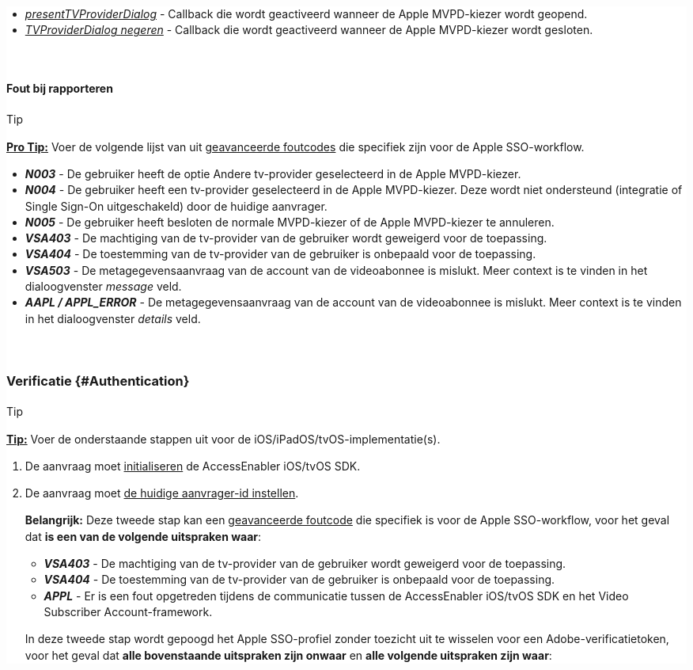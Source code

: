 - [*presentTVProviderDialog*](/help/authentication/iostvos-sdk-api-reference.md#presenttvproviderdialog-presenttvdialog) - Callback die wordt geactiveerd wanneer de Apple MVPD-kiezer wordt geopend.
- [*TVProviderDialog negeren*](/help/authentication/iostvos-sdk-api-reference.md#dismisstvproviderdialog-dismisstvdialog) - Callback die wordt geactiveerd wanneer de Apple MVPD-kiezer wordt gesloten.

</br>

#### Fout bij rapporteren

>[!TIP]
>
> **<u>Pro Tip:</u>** Voer de volgende lijst van uit [geavanceerde foutcodes](/help/authentication/error-reporting.md) die specifiek zijn voor de Apple SSO-workflow.

- ***N003*** - De gebruiker heeft de optie Andere tv-provider geselecteerd in de Apple MVPD-kiezer.
- ***N004*** - De gebruiker heeft een tv-provider geselecteerd in de Apple MVPD-kiezer. Deze wordt niet ondersteund (integratie of Single Sign-On uitgeschakeld) door de huidige aanvrager.
- ***N005*** - De gebruiker heeft besloten de normale MVPD-kiezer of de Apple MVPD-kiezer te annuleren.
- ***VSA403*** - De machtiging van de tv-provider van de gebruiker wordt geweigerd voor de toepassing.
- ***VSA404*** - De toestemming van de tv-provider van de gebruiker is onbepaald voor de toepassing.
- ***VSA503*** - De metagegevensaanvraag van de account van de videoabonnee is mislukt. Meer context is te vinden in het dialoogvenster *message* veld.
- ***AAPL / APPL_ERROR*** - De metagegevensaanvraag van de account van de videoabonnee is mislukt. Meer context is te vinden in het dialoogvenster *details* veld. 

</br>

### Verificatie {#Authentication}

>[!TIP]
>
> **<u>Tip:</u>** Voer de onderstaande stappen uit voor de iOS/iPadOS/tvOS-implementatie(s).

1. De aanvraag moet [initialiseren](/help/authentication/iostvos-sdk-api-reference.md#initsoftwarestatement-initwithsoftwarestatement) de AccessEnabler iOS/tvOS SDK.
1. De aanvraag moet [de huidige aanvrager-id instellen](/help/authentication/iostvos-sdk-api-reference.md#setrequestorrequestorid-setrequestorrequestoridserviceproviders-setreqv3).

   **Belangrijk:** Deze tweede stap kan een [geavanceerde foutcode](/help/authentication/error-reporting.md) die specifiek is voor de Apple SSO-workflow, voor het geval dat **is een van de volgende uitspraken waar**:

   - ***VSA403*** - De machtiging van de tv-provider van de gebruiker wordt geweigerd voor de toepassing.
   - ***VSA404*** - De toestemming van de tv-provider van de gebruiker is onbepaald voor de toepassing.
   - ***APPL*** - Er is een fout opgetreden tijdens de communicatie tussen de AccessEnabler iOS/tvOS SDK en het Video Subscriber Account-framework.

   In deze tweede stap wordt gepoogd het Apple SSO-profiel zonder toezicht uit te wisselen voor een Adobe-verificatietoken, voor het geval dat **alle bovenstaande uitspraken zijn onwaar** en **alle volgende uitspraken zijn waar**:
